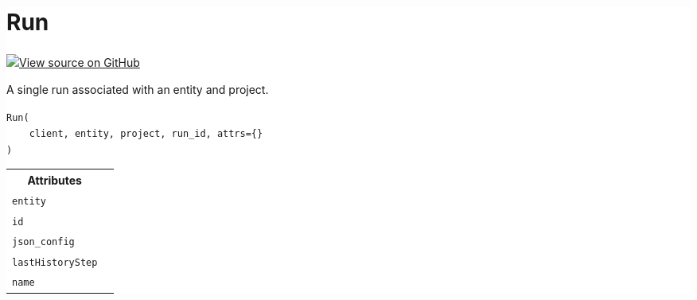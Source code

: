 # Run




[![](https://www.tensorflow.org/images/GitHub-Mark-32px.png)View source on GitHub](https://www.github.com/wandb/client/tree/master/wandb/apis/public.py#L810-L1353)




A single run associated with an entity and project.

<pre><code>Run(
    client, entity, project, run_id, attrs={}
)</code></pre>









<table>
<tr><th>Attributes</th></tr>

<tr>
<td>
<code>entity</code>
</td>
<td>

</td>
</tr><tr>
<td>
<code>id</code>
</td>
<td>

</td>
</tr><tr>
<td>
<code>json_config</code>
</td>
<td>

</td>
</tr><tr>
<td>
<code>lastHistoryStep</code>
</td>
<td>

</td>
</tr><tr>
<td>
<code>name</code>
</td>
<td>
